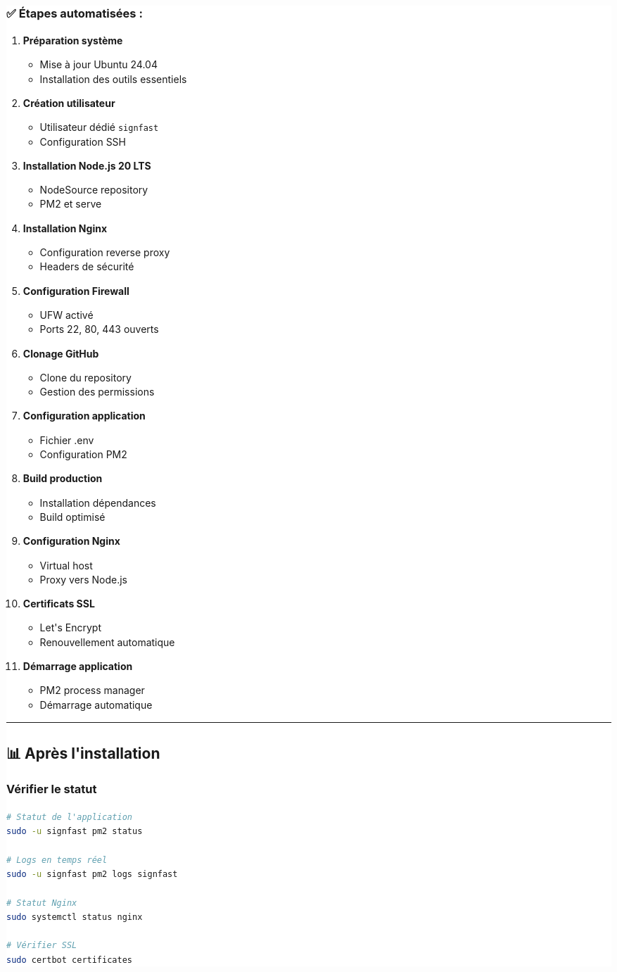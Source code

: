 ### ✅ Étapes automatisées :

1. **Préparation système**
   - Mise à jour Ubuntu 24.04
   - Installation des outils essentiels

2. **Création utilisateur**
   - Utilisateur dédié `signfast`
   - Configuration SSH

3. **Installation Node.js 20 LTS**
   - NodeSource repository
   - PM2 et serve

4. **Installation Nginx**
   - Configuration reverse proxy
   - Headers de sécurité

5. **Configuration Firewall**
   - UFW activé
   - Ports 22, 80, 443 ouverts

6. **Clonage GitHub**
   - Clone du repository
   - Gestion des permissions

7. **Configuration application**
   - Fichier .env
   - Configuration PM2

8. **Build production**
   - Installation dépendances
   - Build optimisé

9. **Configuration Nginx**
   - Virtual host
   - Proxy vers Node.js

10. **Certificats SSL**
    - Let's Encrypt
    - Renouvellement automatique

11. **Démarrage application**
    - PM2 process manager
    - Démarrage automatique

---

## 📊 Après l'installation

### Vérifier le statut

```bash
# Statut de l'application
sudo -u signfast pm2 status

# Logs en temps réel
sudo -u signfast pm2 logs signfast

# Statut Nginx
sudo systemctl status nginx

# Vérifier SSL
sudo certbot certificates
```
